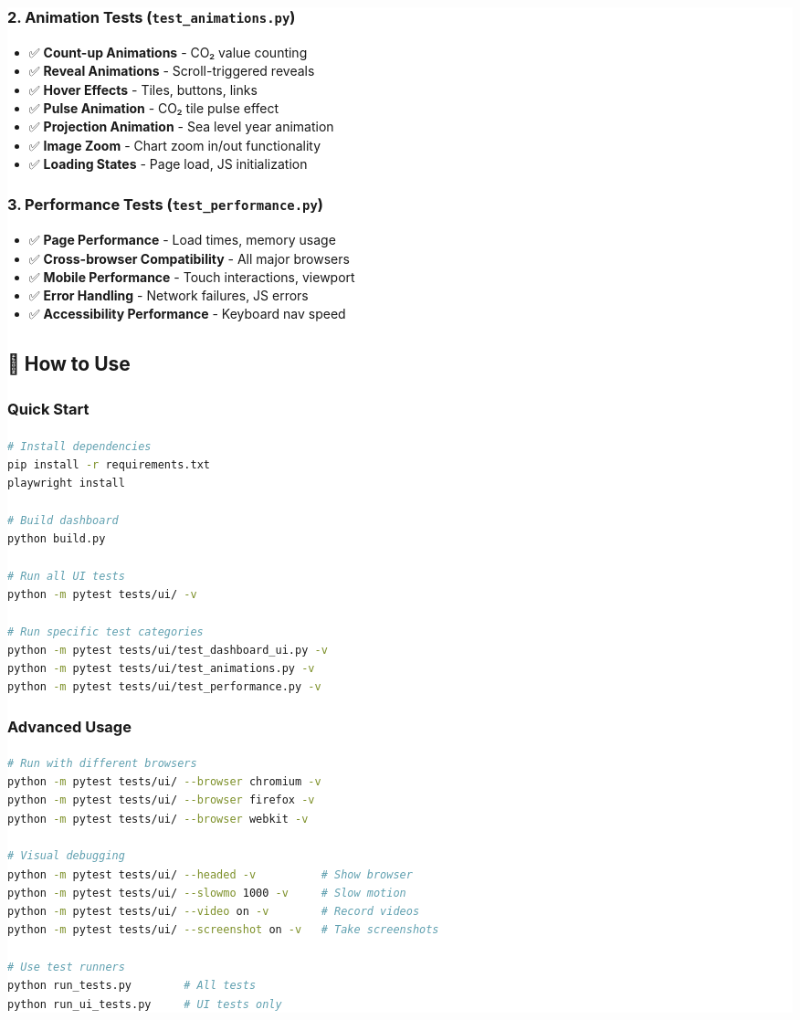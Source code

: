 ### **2. Animation Tests** (`test_animations.py`)
- ✅ **Count-up Animations** - CO₂ value counting
- ✅ **Reveal Animations** - Scroll-triggered reveals
- ✅ **Hover Effects** - Tiles, buttons, links
- ✅ **Pulse Animation** - CO₂ tile pulse effect
- ✅ **Projection Animation** - Sea level year animation
- ✅ **Image Zoom** - Chart zoom in/out functionality
- ✅ **Loading States** - Page load, JS initialization

### **3. Performance Tests** (`test_performance.py`)
- ✅ **Page Performance** - Load times, memory usage
- ✅ **Cross-browser Compatibility** - All major browsers
- ✅ **Mobile Performance** - Touch interactions, viewport
- ✅ **Error Handling** - Network failures, JS errors
- ✅ **Accessibility Performance** - Keyboard nav speed

## 🚀 **How to Use**

### **Quick Start**
```bash
# Install dependencies
pip install -r requirements.txt
playwright install

# Build dashboard
python build.py

# Run all UI tests
python -m pytest tests/ui/ -v

# Run specific test categories
python -m pytest tests/ui/test_dashboard_ui.py -v
python -m pytest tests/ui/test_animations.py -v
python -m pytest tests/ui/test_performance.py -v
```

### **Advanced Usage**
```bash
# Run with different browsers
python -m pytest tests/ui/ --browser chromium -v
python -m pytest tests/ui/ --browser firefox -v
python -m pytest tests/ui/ --browser webkit -v

# Visual debugging
python -m pytest tests/ui/ --headed -v          # Show browser
python -m pytest tests/ui/ --slowmo 1000 -v     # Slow motion
python -m pytest tests/ui/ --video on -v        # Record videos
python -m pytest tests/ui/ --screenshot on -v   # Take screenshots

# Use test runners
python run_tests.py        # All tests
python run_ui_tests.py     # UI tests only
```
